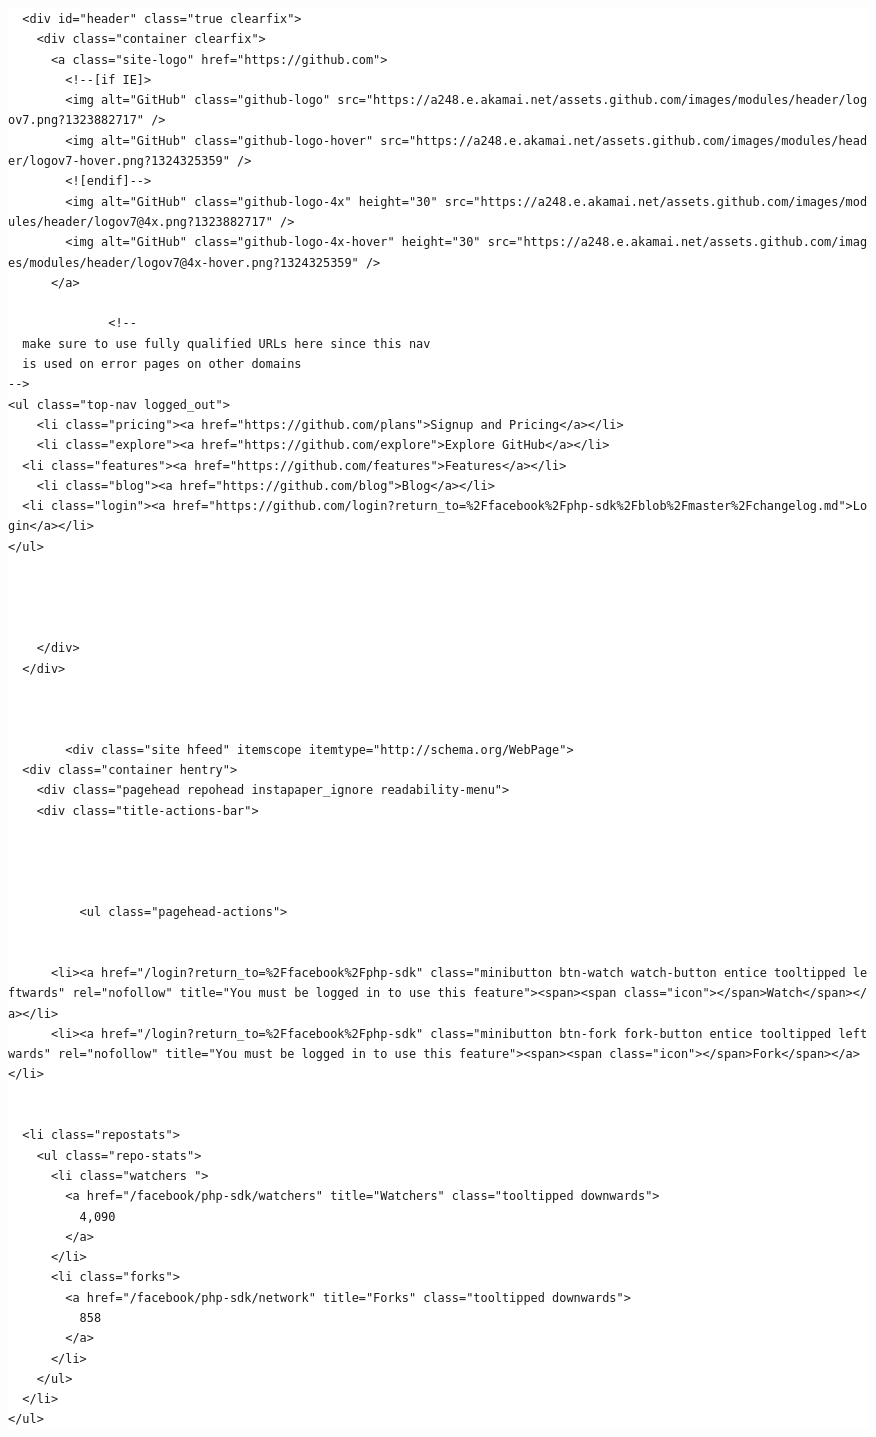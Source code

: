     
    
    

      <div id="header" class="true clearfix">
        <div class="container clearfix">
          <a class="site-logo" href="https://github.com">
            <!--[if IE]>
            <img alt="GitHub" class="github-logo" src="https://a248.e.akamai.net/assets.github.com/images/modules/header/logov7.png?1323882717" />
            <img alt="GitHub" class="github-logo-hover" src="https://a248.e.akamai.net/assets.github.com/images/modules/header/logov7-hover.png?1324325359" />
            <![endif]-->
            <img alt="GitHub" class="github-logo-4x" height="30" src="https://a248.e.akamai.net/assets.github.com/images/modules/header/logov7@4x.png?1323882717" />
            <img alt="GitHub" class="github-logo-4x-hover" height="30" src="https://a248.e.akamai.net/assets.github.com/images/modules/header/logov7@4x-hover.png?1324325359" />
          </a>

                  <!--
      make sure to use fully qualified URLs here since this nav
      is used on error pages on other domains
    -->
    <ul class="top-nav logged_out">
        <li class="pricing"><a href="https://github.com/plans">Signup and Pricing</a></li>
        <li class="explore"><a href="https://github.com/explore">Explore GitHub</a></li>
      <li class="features"><a href="https://github.com/features">Features</a></li>
        <li class="blog"><a href="https://github.com/blog">Blog</a></li>
      <li class="login"><a href="https://github.com/login?return_to=%2Ffacebook%2Fphp-sdk%2Fblob%2Fmaster%2Fchangelog.md">Login</a></li>
    </ul>



          
        </div>
      </div>

      

            <div class="site hfeed" itemscope itemtype="http://schema.org/WebPage">
      <div class="container hentry">
        <div class="pagehead repohead instapaper_ignore readability-menu">
        <div class="title-actions-bar">
          



              <ul class="pagehead-actions">


          <li><a href="/login?return_to=%2Ffacebook%2Fphp-sdk" class="minibutton btn-watch watch-button entice tooltipped leftwards" rel="nofollow" title="You must be logged in to use this feature"><span><span class="icon"></span>Watch</span></a></li>
          <li><a href="/login?return_to=%2Ffacebook%2Fphp-sdk" class="minibutton btn-fork fork-button entice tooltipped leftwards" rel="nofollow" title="You must be logged in to use this feature"><span><span class="icon"></span>Fork</span></a></li>


      <li class="repostats">
        <ul class="repo-stats">
          <li class="watchers ">
            <a href="/facebook/php-sdk/watchers" title="Watchers" class="tooltipped downwards">
              4,090
            </a>
          </li>
          <li class="forks">
            <a href="/facebook/php-sdk/network" title="Forks" class="tooltipped downwards">
              858
            </a>
          </li>
        </ul>
      </li>
    </ul>
